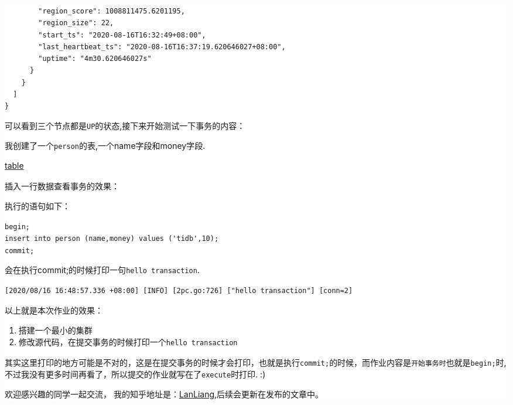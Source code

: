 ```
        "region_score": 1008811475.6201195,
        "region_size": 22,
        "start_ts": "2020-08-16T16:32:49+08:00",
        "last_heartbeat_ts": "2020-08-16T16:37:19.620646027+08:00",
        "uptime": "4m30.620646027s"
      }
    }
  ]
}

```

可以看到三个节点都是`UP`的状态,接下来开始测试一下事务的内容：

我创建了一个`person`的表,一个name字段和money字段.

[table](https://res.cloudinary.com/lyp/image/upload/v1597567480/tidb/table.jpg)

插入一行数据查看事务的效果：

执行的语句如下：
```
begin;
insert into person (name,money) values ('tidb',10);
commit;
```

会在执行commit;的时候打印一句`hello transaction`.

```
[2020/08/16 16:48:57.336 +08:00] [INFO] [2pc.go:726] ["hello transaction"] [conn=2]
```

以上就是本次作业的效果：
1. 搭建一个最小的集群
2. 修改源代码，在提交事务的时候打印一个`hello transaction`

其实这里打印的地方可能是不对的，这是在提交事务的时候才会打印，也就是执行`commit;`的时候，而作业内容是`开始事务时`也就是`begin;`时,不过我没有更多时间再看了，所以提交的作业就写在了`execute`时打印. :)

欢迎感兴趣的同学一起交流，
我的知乎地址是：[LanLiang](https://www.zhihu.com/people/liangyuanpeng),后续会更新在发布的文章中。